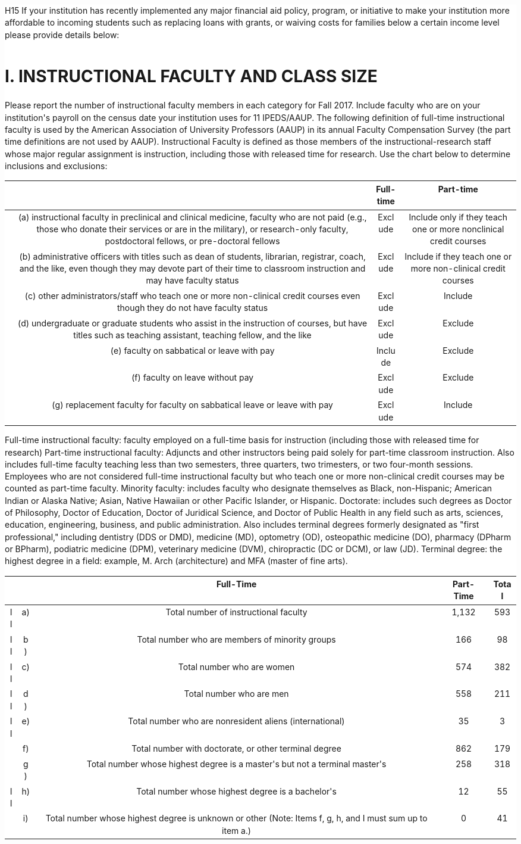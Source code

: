 H15 If your institution has recently implemented any major financial aid policy, program, or initiative to make your institution more affordable to incoming students such as replacing loans with grants, or waiving costs for families below a certain income level please provide details below:
# I. INSTRUCTIONAL FACULTY AND CLASS SIZE 

Please report the number of instructional faculty members in each category for Fall 2017. Include faculty who are on your institution's payroll on the census date your institution uses for
11 IPEDS/AAUP.
The following definition of full-time instructional faculty is used by the American Association of University Professors (AAUP) in its annual Faculty Compensation Survey (the part time definitions are not used by AAUP). Instructional Faculty is defined as those members of the instructional-research staff whose major regular assignment is instruction, including those with released time for research. Use the chart below to determine inclusions and exclusions:

|  |  | Full-time | Part-time |
| :--: | :--: | :--: | :--: |
|  | (a) instructional faculty in preclinical and clinical medicine, faculty who are not paid (e.g., those who donate their services or are in the military), or research-only faculty, postdoctoral fellows, or pre-doctoral fellows | Exclude | Include only if they teach one or more nonclinical credit courses |
|  | (b) administrative officers with titles such as dean of students, librarian, registrar, coach, and the like, even though they may devote part of their time to classroom instruction and may have faculty status | Exclude | Include if they teach one or more non-clinical credit courses |
|  | (c) other administrators/staff who teach one or more non-clinical credit courses even though they do not have faculty status | Exclude | Include |
|  | (d) undergraduate or graduate students who assist in the instruction of courses, but have titles such as teaching assistant, teaching fellow, and the like | Exclude | Exclude |
|  | (e) faculty on sabbatical or leave with pay | Include | Exclude |
|  | (f) faculty on leave without pay | Exclude | Exclude |
|  | (g) replacement faculty for faculty on sabbatical leave or leave with pay | Exclude | Include |

Full-time instructional faculty: faculty employed on a full-time basis for instruction (including those with released time for research)
Part-time instructional faculty: Adjuncts and other instructors being paid solely for part-time classroom instruction. Also includes full-time faculty teaching less than two semesters, three quarters, two trimesters, or two four-month sessions. Employees who are not considered full-time instructional faculty but who teach one or more non-clinical credit courses may be counted as part-time faculty.
Minority faculty: includes faculty who designate themselves as Black, non-Hispanic; American Indian or Alaska Native; Asian, Native Hawaiian or other Pacific Islander, or Hispanic.
Doctorate: includes such degrees as Doctor of Philosophy, Doctor of Education, Doctor of Juridical Science, and Doctor of Public Health in any field such as arts, sciences, education, engineering, business, and public administration. Also includes terminal degrees formerly designated as "first professional," including dentistry (DDS or DMD), medicine (MD), optometry (OD), osteopathic medicine (DO), pharmacy (DPharm or BPharm), podiatric medicine (DPM), veterinary medicine (DVM), chiropractic (DC or DCM), or law (JD).
Terminal degree: the highest degree in a field: example, M. Arch (architecture) and MFA (master of fine arts).

|  |  | Full-Time | Part-Time | Total |
| :--: | :--: | :--: | :--: | :--: |
| II | a) | Total number of instructional faculty | 1,132 | 593 | 1,725 |
| II | b) | Total number who are members of minority groups | 166 | 98 | 264 |
| II | c) | Total number who are women | 574 | 382 | 956 |
| II | d) | Total number who are men | 558 | 211 | 769 |
| II | e) | Total number who are nonresident aliens (international) | 35 | 3 | 38 |
|  | f) | Total number with doctorate, or other terminal degree | 862 | 179 | 1,041 |
|  | g) | Total number whose highest degree is a master's but not a terminal master's | 258 | 318 | 576 |
| II | h) | Total number whose highest degree is a bachelor's | 12 | 55 | 67 |
|  | i) | Total number whose highest degree is unknown or other (Note: Items f, g, h, and I must sum up to item a.) | 0 | 41 | 41 |